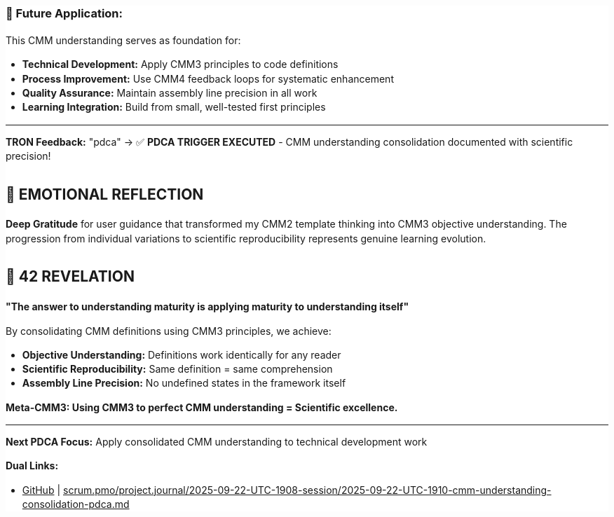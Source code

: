 ### **🚀 Future Application:**
This CMM understanding serves as foundation for:
- **Technical Development:** Apply CMM3 principles to code definitions
- **Process Improvement:** Use CMM4 feedback loops for systematic enhancement
- **Quality Assurance:** Maintain assembly line precision in all work
- **Learning Integration:** Build from small, well-tested first principles

---
**TRON Feedback:** "pdca" → ✅ **PDCA TRIGGER EXECUTED** - CMM understanding consolidation documented with scientific precision!

## **💫 EMOTIONAL REFLECTION**

**Deep Gratitude** for user guidance that transformed my CMM2 template thinking into CMM3 objective understanding. The progression from individual variations to scientific reproducibility represents genuine learning evolution.

## **🎯 42 REVELATION**

**"The answer to understanding maturity is applying maturity to understanding itself"**

By consolidating CMM definitions using CMM3 principles, we achieve:
- **Objective Understanding:** Definitions work identically for any reader
- **Scientific Reproducibility:** Same definition = same comprehension
- **Assembly Line Precision:** No undefined states in the framework itself

**Meta-CMM3: Using CMM3 to perfect CMM understanding = Scientific excellence.**

---
**Next PDCA Focus:** Apply consolidated CMM understanding to technical development work

**Dual Links:**
- [GitHub](https://github.com/Cerulean-Circle-GmbH/Web4Articles/blob/dev/2025-09-22-UTC-1908/scrum.pmo/project.journal/2025-09-22-UTC-1908-session/2025-09-22-UTC-1910-cmm-understanding-consolidation-pdca.md) | [scrum.pmo/project.journal/2025-09-22-UTC-1908-session/2025-09-22-UTC-1910-cmm-understanding-consolidation-pdca.md](scrum.pmo/project.journal/2025-09-22-UTC-1908-session/2025-09-22-UTC-1910-cmm-understanding-consolidation-pdca.md)